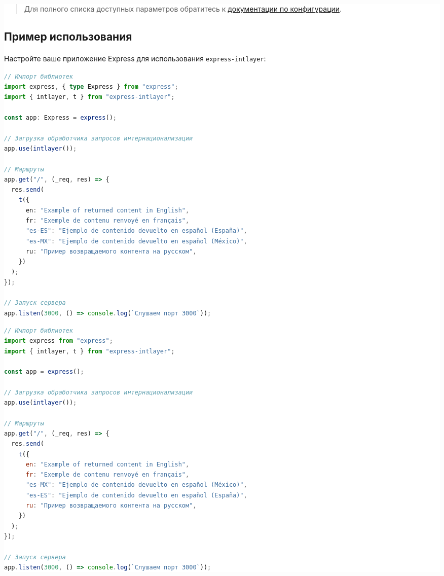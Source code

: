 > Для полного списка доступных параметров обратитесь к [документации по конфигурации](https://github.com/aymericzip/intlayer/blob/main/docs/ru/configuration.md).

## Пример использования

Настройте ваше приложение Express для использования `express-intlayer`:

```typescript fileName="src/index.ts" codeFormat="typescript"
// Импорт библиотек
import express, { type Express } from "express";
import { intlayer, t } from "express-intlayer";

const app: Express = express();

// Загрузка обработчика запросов интернационализации
app.use(intlayer());

// Маршруты
app.get("/", (_req, res) => {
  res.send(
    t({
      en: "Example of returned content in English",
      fr: "Exemple de contenu renvoyé en français",
      "es-ES": "Ejemplo de contenido devuelto en español (España)",
      "es-MX": "Ejemplo de contenido devuelto en español (México)",
      ru: "Пример возвращаемого контента на русском",
    })
  );
});

// Запуск сервера
app.listen(3000, () => console.log(`Слушаем порт 3000`));
```

```javascript fileName="src/index.mjs" codeFormat="esm"
// Импорт библиотек
import express from "express";
import { intlayer, t } from "express-intlayer";

const app = express();

// Загрузка обработчика запросов интернационализации
app.use(intlayer());

// Маршруты
app.get("/", (_req, res) => {
  res.send(
    t({
      en: "Example of returned content in English",
      fr: "Exemple de contenu renvoyé en français",
      "es-MX": "Ejemplo de contenido devuelto en español (México)",
      "es-ES": "Ejemplo de contenido devuelto en español (España)",
      ru: "Пример возвращаемого контента на русском",
    })
  );
});

// Запуск сервера
app.listen(3000, () => console.log(`Слушаем порт 3000`));
```
